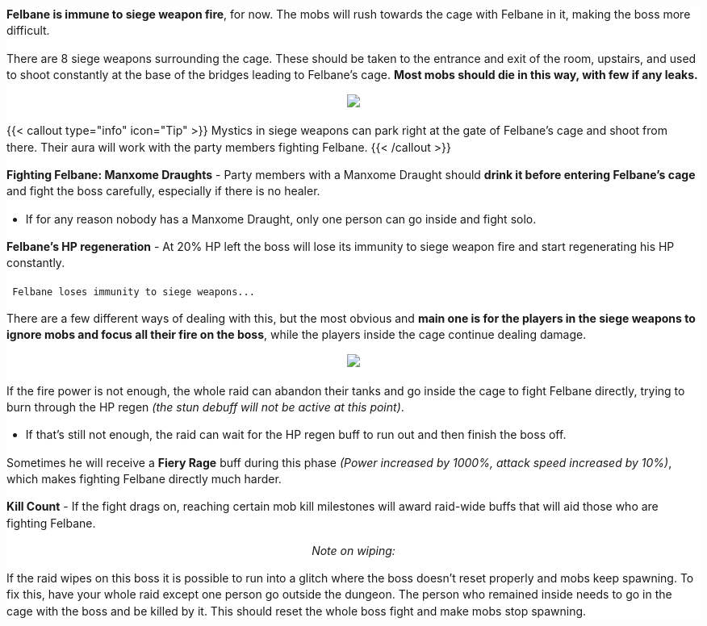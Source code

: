 **Felbane is immune to siege weapon fire**, for now. The mobs will rush towards the cage with Felbane in it, making the boss more difficult. 

There are 8 siege weapons surrounding the cage. These should be taken to the entrance and exit of the room, upstairs, and used to shoot constantly at the base of the bridges leading to Felbane’s cage. **Most mobs should die in this way, with few if any leaks.**

<center>

![](https://i.imgur.com/HPUImLj.png)

</center>

{{< callout type="info" icon="Tip" >}}
Mystics in siege weapons can park right at the gate of Felbane’s cage and shoot from there. Their aura will work with the party members fighting Felbane.
{{< /callout >}}
<br>

**Fighting Felbane: Manxome Draughts** - Party members with a Manxome Draught should **drink it before entering Felbane’s cage** and fight the boss carefully, especially if there is no healer. 
* If for any reason nobody has a Manxome Draught, only one person can go inside and fight solo.

**Felbane’s HP regeneration** - At 20% HP left the boss will lose its immunity to siege weapon fire and start regenerating his HP constantly. 

     Felbane loses immunity to siege weapons...

There are a few different ways of dealing with this, but the most obvious and **main one is for the players in the siege weapons to ignore mobs and focus all their fire on the boss**, while the players inside the cage continue dealing damage. 

<center>

![](https://i.imgur.com/GAA8XCR.png)

</center>

If the fire power is not enough, the whole raid can abandon their tanks and go inside the cage to fight Felbane directly, trying to burn through the HP regen *(the stun debuff will not be active at this point)*. 
* If that’s still not enough, the raid can wait for the HP regen buff to run out and then finish the boss off.

Sometimes he will receive a **Fiery Rage** buff during this phase *(Power increased by 1000%, attack speed increased by 10%)*, which makes fighting Felbane directly much harder.

**Kill Count** - If the fight drags on, reaching certain mob kill milestones will award raid-wide buffs that will aid those who are fighting Felbane.

<center>

*Note on wiping:* 

</center>

If the raid wipes on this boss it is possible to run into a glitch where the boss doesn’t reset properly and mobs keep spawning. To fix this, have your whole raid except one person go outside the dungeon. The person who remained inside needs to go in the cage with the boss and be killed by it. This should reset the whole boss fight and make mobs stop spawning.
